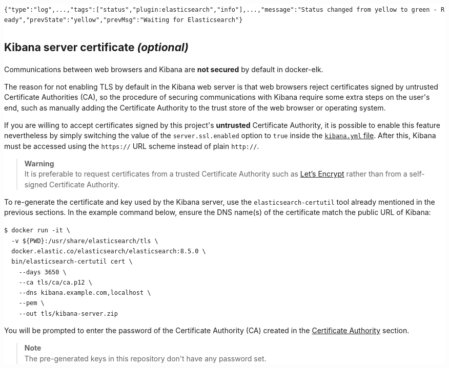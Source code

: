 ```jsonc
{"type":"log",...,"tags":["status","plugin:elasticsearch","info"],...,"message":"Status changed from yellow to green - Ready","prevState":"yellow","prevMsg":"Waiting for Elasticsearch"}
```

## Kibana server certificate _(optional)_

Communications between web browsers and Kibana are **not secured** by default in docker-elk.

The reason for not enabling TLS by default in the Kibana web server is that web browsers reject certificates signed by
untrusted Certificate Authorities (CA), so the procedure of securing communications with Kibana require some extra steps
on the user's end, such as manually adding the Certificate Authority to the trust store of the web browser or operating
system.

If you are willing to accept certificates signed by this project's **untrusted** Certificate Authority, it is possible
to enable this feature nevertheless by simply switching the value of the `server.ssl.enabled` option to `true` inside
the [`kibana.yml` file](../kibana/config/kibana.yml). After this, Kibana must be accessed using the `https://` URL
scheme instead of plain `http://`.

> **Warning**  
> It is preferable to request certificates from a trusted Certificate Authority such as [Let’s Encrypt][letsencrypt]
> rather than from a self-signed Certificate Authority.

To re-generate the certificate and key used by the Kibana server, use the `elasticsearch-certutil` tool already
mentioned in the previous sections. In the example command below, ensure the DNS name(s) of the certificate match the
public URL of Kibana:

```none
$ docker run -it \
  -v ${PWD}:/usr/share/elasticsearch/tls \
  docker.elastic.co/elasticsearch/elasticsearch:8.5.0 \
  bin/elasticsearch-certutil cert \
    --days 3650 \
    --ca tls/ca/ca.p12 \
    --dns kibana.example.com,localhost \
    --pem \
    --out tls/kibana-server.zip
```

You will be prompted to enter the password of the Certificate Authority (CA) created in the [Certificate
Authority](#certificate-authority) section.

> **Note**  
> The pre-generated keys in this repository don't have any password set.


[es-keystore]: https://www.elastic.co/guide/en/elasticsearch/reference/current/elasticsearch-keystore.html
[letsencrypt]: https://letsencrypt.org/